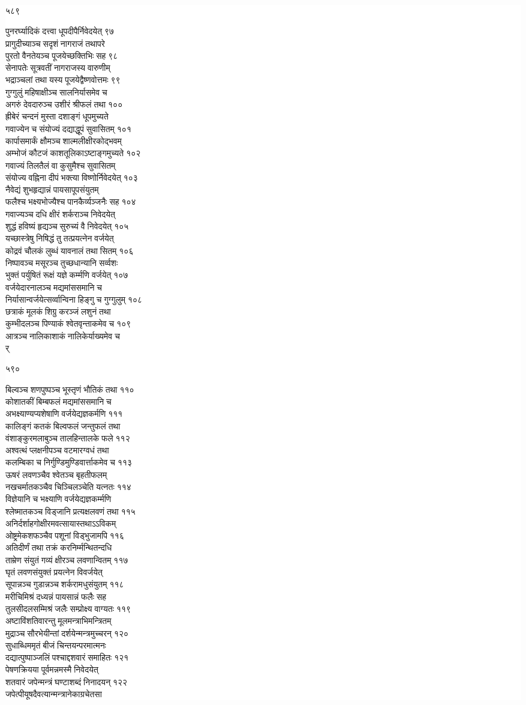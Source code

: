 ५८९  

पुनरर्घ्यादिकं दत्त्वा धूपदीपैर्निवेदयेत्  ९७  
प्रागुदीच्याञ्च सदृशं नागराजं तथापरे  
पुरतो वैनतेयञ्च पूजयेच्छक्तिभिः सह  ९८  
सेनापतेः सूत्रवतीं नागराजस्य वारुणीम्  
भद्राञ्चलां तथा यस्य पूजयेद्वैष्णवोत्तमः  ९९  
गुग्गुलुं महिषाक्षीञ्च सालनिर्यासमेव च  
अगरुं देवदारुञ्च उशीरं श्रीफलं तथा  १००  
ह्रीबेरं चन्दनं मुस्ता दशाङ्गं धूपमुच्यते  
गवाज्येन च संयोज्यं दद्याद्धूपं सुवासितम्  १०१  
कार्पासमार्कं क्षौमञ्च शाल्मलीक्षीरकोद्भवम्  
अम्भोजं कौटजं काशतूलिकाऽष्टाङ्गमुच्यते  १०२  
गवाज्यं तिलतैलं वा कुसुमैश्च सुवासितम्  
संयोज्य वह्निना दीपं भक्त्या विष्णोर्निवेदयेत्  १०३  
नैवेद्यं शुभहृद्यान्नं पायसापूपसंयुतम्  
फलैश्च भक्ष्यभोज्यैश्च पानकैर्व्यञ्जनैः सह  १०४  
गवाज्यञ्च दधि क्षीरं शर्कराञ्च निवेदयेत्  
शुद्धं हविष्यं हृद्यञ्च सुरुच्यं वै निवेदयेत्  १०५  
यच्छास्त्रेषु निषिद्धं तु तत्प्रयत्नेन वर्जयेत्  
कोद्रवं चौलकं लुब्धं यावनालं तथा सितम्  १०६  
निष्पावञ्च मसूरञ्च तुच्छधान्यानि सर्व्वशः  
भुक्तं पर्युषितं रूक्षं यज्ञे कर्म्मणि वर्जयेत्  १०७  
वर्जयेदारनालञ्च मद्यमांससमानि च  
निर्यासान्वर्जयेत्सर्व्वान्विना हिङ्गु च गुग्गुलुम्  १०८  
छत्राकं मूलकं शिग्रु करञ्जं लशुनं तथा  
कुम्भीदलञ्च पिण्याकं श्वेतवृन्ताकमेव च  १०९  
आत्रञ्च नालिकाशाकं नालिकेर्याख्यमेव च  
र्  

५९०  

बिल्वञ्च शणपुष्पञ्च भूस्तृणं भौतिकं तथा  ११०  
कोशातकीं बिम्बफलं मद्यमांससमानि च  
अभक्ष्याण्यप्यशेषाणि वर्जयेद्यज्ञकर्मणि  १११  
कालिङ्गं कतकं बिल्वफलं जन्तुफलं तथा  
वंशाङ्कुरमलाबुञ्च तालहिन्तालके फले  ११२  
अश्वत्थं प्लक्षनीपञ्च वटमारग्वधं तथा  
कलम्बिका च निर्गुण्डिमुण्डिवार्त्ताकमेव च  ११३  
ऊषरं लवणञ्चैव श्वेतञ्च बृहतीफलम्  
नखचर्मातकञ्चैव चिञ्चिलञ्चेति यत्नतः  ११४  
विज्ञेयानि च भक्ष्याणि वर्जयेद्यज्ञकर्म्मणि  
श्लेष्मातकञ्च विड्जानि प्रत्यक्षलवणं तथा  ११५  
अनिर्दर्शाहगोक्षीरमवत्सायास्तथाऽऽविकम्  
ओष्ट्रमेकशफञ्चैव पशूनां विड्भुजामपि  ११६  
अतिदीर्णं तथा तक्रं करनिर्म्मन्थितन्दधि  
ताम्रेण संयुतं गव्यं क्षीरञ्च लवणान्वितम्  ११७  
घृतं लवणसंयुक्तं प्रयत्नेन विवर्जयेत्  
सूपान्नञ्च गुडान्नञ्च शर्करामधुसंयुतम्  ११८  
मरीचिमिश्रं दध्यन्नं पायसान्नं फलैः सह  
तुलसीदलसम्मिश्रं जलैः सम्प्रोक्ष्य वाग्यतः  ११९  
अष्टाविंशतिवारन्तु मूलमन्त्राभिमन्त्रितम्  
मुद्राञ्च सौरभेयीन्तां दर्शयेन्मन्त्रमुच्चरन्  १२०  
सुधाब्धिममृतं बीजं चिन्तयन्परमात्मनः  
दद्यात्पुष्पाञ्जलिं पश्चाद्दशवारं समाहितः  १२१  
पेषणक्रियया पूर्वमन्नमस्मै निवेदयेत्  
शतवारं जपेन्मन्त्रं घण्टाशब्दं निनादयन्  १२२  
जपेत्पीयूषदैवत्यान्मन्त्रानेकाग्रचेतसा  
